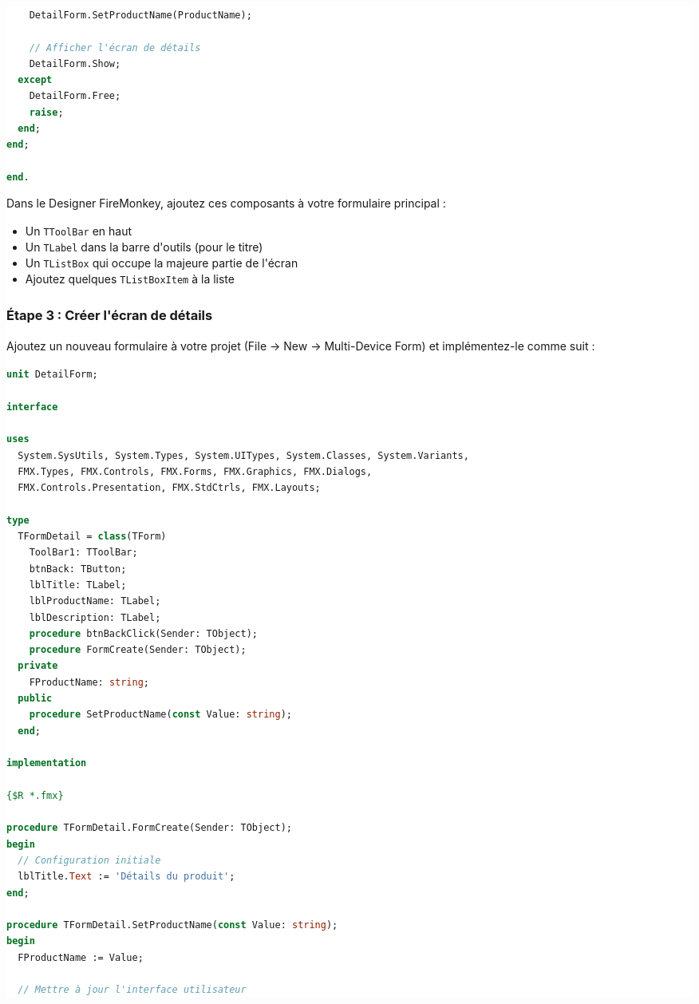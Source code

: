 ```pascal
    DetailForm.SetProductName(ProductName);

    // Afficher l'écran de détails
    DetailForm.Show;
  except
    DetailForm.Free;
    raise;
  end;
end;

end.
```

Dans le Designer FireMonkey, ajoutez ces composants à votre formulaire principal :
- Un `TToolBar` en haut
- Un `TLabel` dans la barre d'outils (pour le titre)
- Un `TListBox` qui occupe la majeure partie de l'écran
- Ajoutez quelques `TListBoxItem` à la liste

### Étape 3 : Créer l'écran de détails

Ajoutez un nouveau formulaire à votre projet (File → New → Multi-Device Form) et implémentez-le comme suit :

```pascal
unit DetailForm;

interface

uses
  System.SysUtils, System.Types, System.UITypes, System.Classes, System.Variants,
  FMX.Types, FMX.Controls, FMX.Forms, FMX.Graphics, FMX.Dialogs,
  FMX.Controls.Presentation, FMX.StdCtrls, FMX.Layouts;

type
  TFormDetail = class(TForm)
    ToolBar1: TToolBar;
    btnBack: TButton;
    lblTitle: TLabel;
    lblProductName: TLabel;
    lblDescription: TLabel;
    procedure btnBackClick(Sender: TObject);
    procedure FormCreate(Sender: TObject);
  private
    FProductName: string;
  public
    procedure SetProductName(const Value: string);
  end;

implementation

{$R *.fmx}

procedure TFormDetail.FormCreate(Sender: TObject);
begin
  // Configuration initiale
  lblTitle.Text := 'Détails du produit';
end;

procedure TFormDetail.SetProductName(const Value: string);
begin
  FProductName := Value;

  // Mettre à jour l'interface utilisateur
```